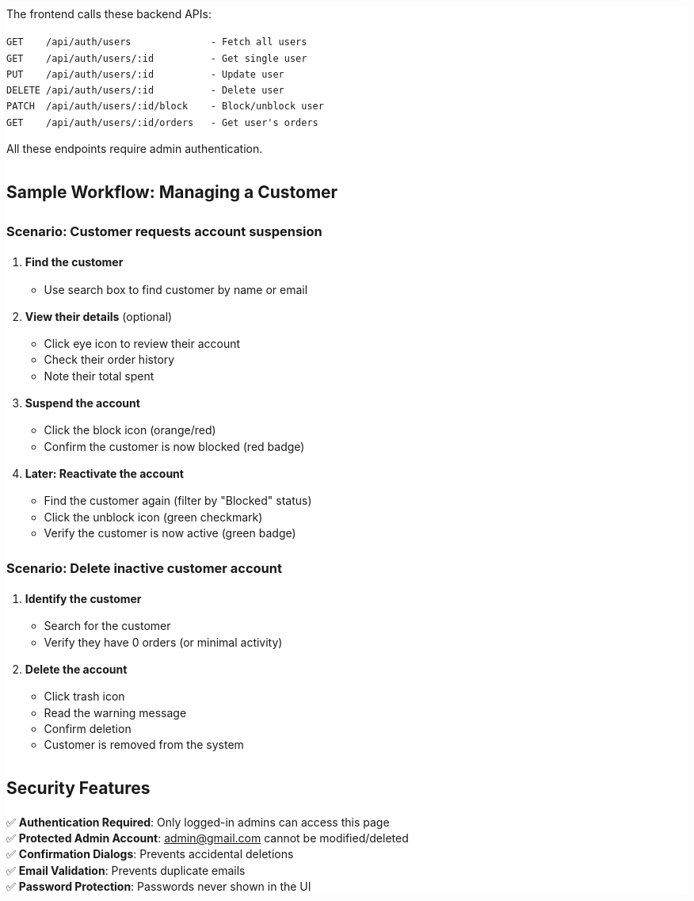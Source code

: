 The frontend calls these backend APIs:

```
GET    /api/auth/users              - Fetch all users
GET    /api/auth/users/:id          - Get single user
PUT    /api/auth/users/:id          - Update user
DELETE /api/auth/users/:id          - Delete user
PATCH  /api/auth/users/:id/block    - Block/unblock user
GET    /api/auth/users/:id/orders   - Get user's orders
```

All these endpoints require admin authentication.

## Sample Workflow: Managing a Customer

### Scenario: Customer requests account suspension

1. **Find the customer**
   - Use search box to find customer by name or email
   
2. **View their details** (optional)
   - Click eye icon to review their account
   - Check their order history
   - Note their total spent
   
3. **Suspend the account**
   - Click the block icon (orange/red)
   - Confirm the customer is now blocked (red badge)
   
4. **Later: Reactivate the account**
   - Find the customer again (filter by "Blocked" status)
   - Click the unblock icon (green checkmark)
   - Verify the customer is now active (green badge)

### Scenario: Delete inactive customer account

1. **Identify the customer**
   - Search for the customer
   - Verify they have 0 orders (or minimal activity)
   
2. **Delete the account**
   - Click trash icon
   - Read the warning message
   - Confirm deletion
   - Customer is removed from the system

## Security Features

✅ **Authentication Required**: Only logged-in admins can access this page  
✅ **Protected Admin Account**: admin@gmail.com cannot be modified/deleted  
✅ **Confirmation Dialogs**: Prevents accidental deletions  
✅ **Email Validation**: Prevents duplicate emails  
✅ **Password Protection**: Passwords never shown in the UI  
